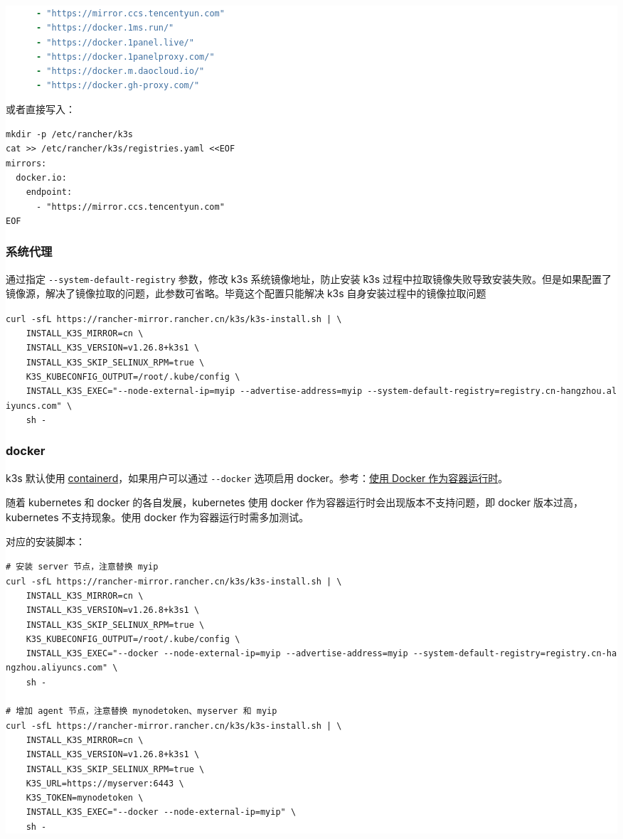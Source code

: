 ```yaml
      - "https://mirror.ccs.tencentyun.com"
      - "https://docker.1ms.run/"
      - "https://docker.1panel.live/"
      - "https://docker.1panelproxy.com/"
      - "https://docker.m.daocloud.io/"
      - "https://docker.gh-proxy.com/"
```

或者直接写入：

```shell
mkdir -p /etc/rancher/k3s
cat >> /etc/rancher/k3s/registries.yaml <<EOF
mirrors:
  docker.io:
    endpoint:
      - "https://mirror.ccs.tencentyun.com"
EOF
```

### 系统代理

通过指定 `--system-default-registry` 参数，修改 k3s 系统镜像地址，防止安装 k3s 过程中拉取镜像失败导致安装失败。但是如果配置了镜像源，解决了镜像拉取的问题，此参数可省略。毕竟这个配置只能解决 k3s 自身安装过程中的镜像拉取问题

```shell
curl -sfL https://rancher-mirror.rancher.cn/k3s/k3s-install.sh | \
	INSTALL_K3S_MIRROR=cn \
	INSTALL_K3S_VERSION=v1.26.8+k3s1 \
	INSTALL_K3S_SKIP_SELINUX_RPM=true \
	K3S_KUBECONFIG_OUTPUT=/root/.kube/config \
	INSTALL_K3S_EXEC="--node-external-ip=myip --advertise-address=myip --system-default-registry=registry.cn-hangzhou.aliyuncs.com" \
	sh -
```

### docker

k3s 默认使用  [containerd](https://containerd.io/)，如果用户可以通过 `--docker` 选项启用 docker。参考：[使用 Docker 作为容器运行时](https://docs.k3s.io/zh/advanced#%E4%BD%BF%E7%94%A8-docker-%E4%BD%9C%E4%B8%BA%E5%AE%B9%E5%99%A8%E8%BF%90%E8%A1%8C%E6%97%B6)。

随着 kubernetes 和 docker 的各自发展，kubernetes 使用 docker 作为容器运行时会出现版本不支持问题，即 docker 版本过高，kubernetes 不支持现象。使用 docker 作为容器运行时需多加测试。

对应的安装脚本：

```shell
# 安装 server 节点，注意替换 myip
curl -sfL https://rancher-mirror.rancher.cn/k3s/k3s-install.sh | \
	INSTALL_K3S_MIRROR=cn \
	INSTALL_K3S_VERSION=v1.26.8+k3s1 \
	INSTALL_K3S_SKIP_SELINUX_RPM=true \
	K3S_KUBECONFIG_OUTPUT=/root/.kube/config \
	INSTALL_K3S_EXEC="--docker --node-external-ip=myip --advertise-address=myip --system-default-registry=registry.cn-hangzhou.aliyuncs.com" \
	sh -

# 增加 agent 节点，注意替换 mynodetoken、myserver 和 myip
curl -sfL https://rancher-mirror.rancher.cn/k3s/k3s-install.sh | \
	INSTALL_K3S_MIRROR=cn \
	INSTALL_K3S_VERSION=v1.26.8+k3s1 \
	INSTALL_K3S_SKIP_SELINUX_RPM=true \
	K3S_URL=https://myserver:6443 \
	K3S_TOKEN=mynodetoken \
	INSTALL_K3S_EXEC="--docker --node-external-ip=myip" \
	sh -
```
